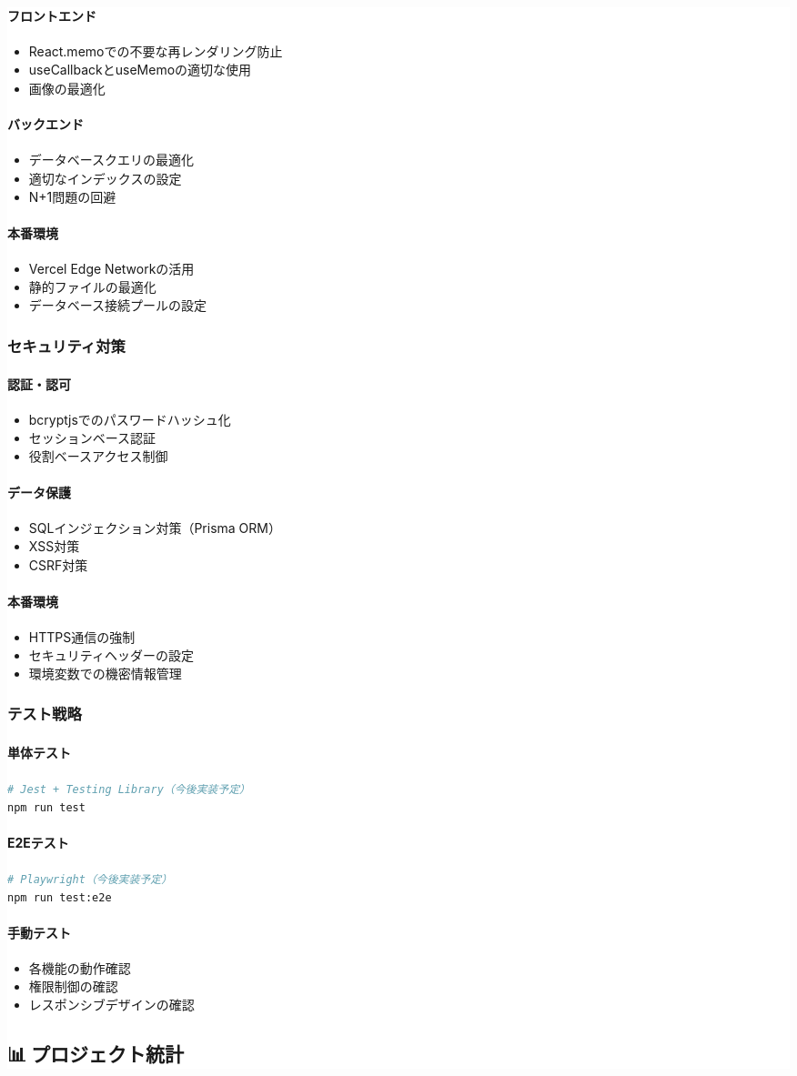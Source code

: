 #### フロントエンド
- React.memoでの不要な再レンダリング防止
- useCallbackとuseMemoの適切な使用
- 画像の最適化

#### バックエンド
- データベースクエリの最適化
- 適切なインデックスの設定
- N+1問題の回避

#### 本番環境
- Vercel Edge Networkの活用
- 静的ファイルの最適化
- データベース接続プールの設定

### セキュリティ対策

#### 認証・認可
- bcryptjsでのパスワードハッシュ化
- セッションベース認証
- 役割ベースアクセス制御

#### データ保護
- SQLインジェクション対策（Prisma ORM）
- XSS対策
- CSRF対策

#### 本番環境
- HTTPS通信の強制
- セキュリティヘッダーの設定
- 環境変数での機密情報管理

### テスト戦略

#### 単体テスト
```bash
# Jest + Testing Library（今後実装予定）
npm run test
```

#### E2Eテスト
```bash
# Playwright（今後実装予定）
npm run test:e2e
```

#### 手動テスト
- 各機能の動作確認
- 権限制御の確認
- レスポンシブデザインの確認

## 📊 プロジェクト統計
